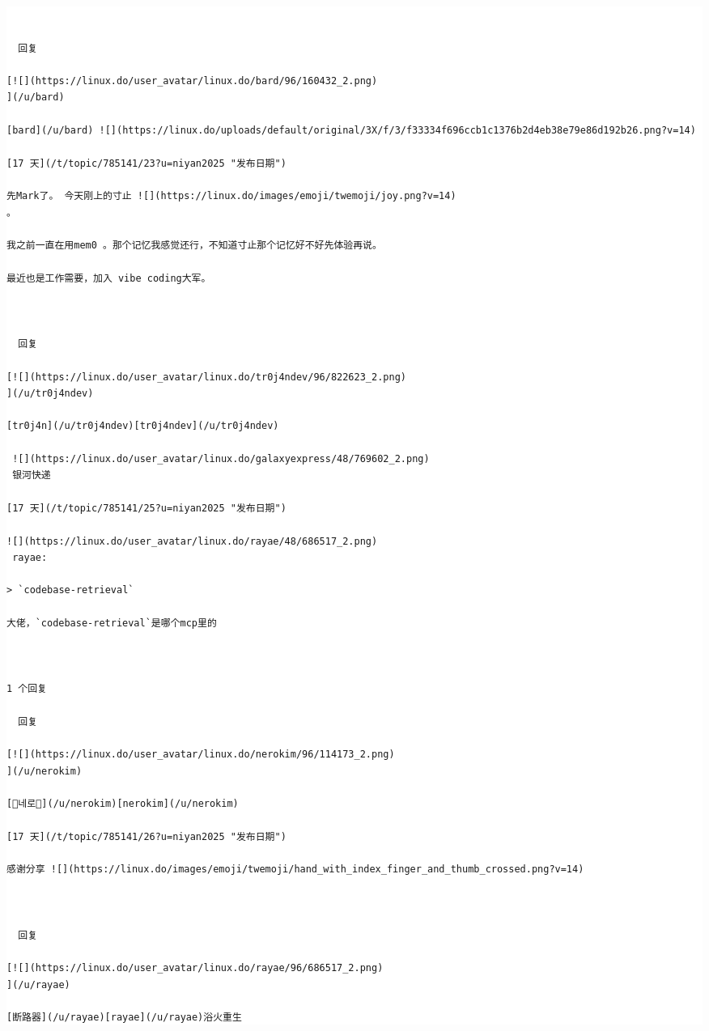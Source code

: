 ```
  

​ ​ 回复

[![](https://linux.do/user_avatar/linux.do/bard/96/160432_2.png)
](/u/bard)

[bard](/u/bard) ![](https://linux.do/uploads/default/original/3X/f/3/f33334f696ccb1c1376b2d4eb38e79e86d192b26.png?v=14) 

[17 天](/t/topic/785141/23?u=niyan2025 "发布日期")

先Mark了。 今天刚上的寸止 ![](https://linux.do/images/emoji/twemoji/joy.png?v=14)
。

我之前一直在用mem0 。那个记忆我感觉还行，不知道寸止那个记忆好不好先体验再说。

最近也是工作需要，加入 vibe coding大军。

  

​ ​ 回复

[![](https://linux.do/user_avatar/linux.do/tr0j4ndev/96/822623_2.png)
](/u/tr0j4ndev)

[tr0j4n](/u/tr0j4ndev)[tr0j4ndev](/u/tr0j4ndev)

 ![](https://linux.do/user_avatar/linux.do/galaxyexpress/48/769602_2.png)
 银河快递

[17 天](/t/topic/785141/25?u=niyan2025 "发布日期")

![](https://linux.do/user_avatar/linux.do/rayae/48/686517_2.png)
 rayae:

> `codebase-retrieval`

大佬，`codebase-retrieval`是哪个mcp里的

  

1 个回复

​ ​ 回复

[![](https://linux.do/user_avatar/linux.do/nerokim/96/114173_2.png)
](/u/nerokim)

[🍏네로🍎](/u/nerokim)[nerokim](/u/nerokim)

[17 天](/t/topic/785141/26?u=niyan2025 "发布日期")

感谢分享 ![](https://linux.do/images/emoji/twemoji/hand_with_index_finger_and_thumb_crossed.png?v=14)

  

​ ​ 回复

[![](https://linux.do/user_avatar/linux.do/rayae/96/686517_2.png)
](/u/rayae)

[断路器](/u/rayae)[rayae](/u/rayae)浴火重生
```
